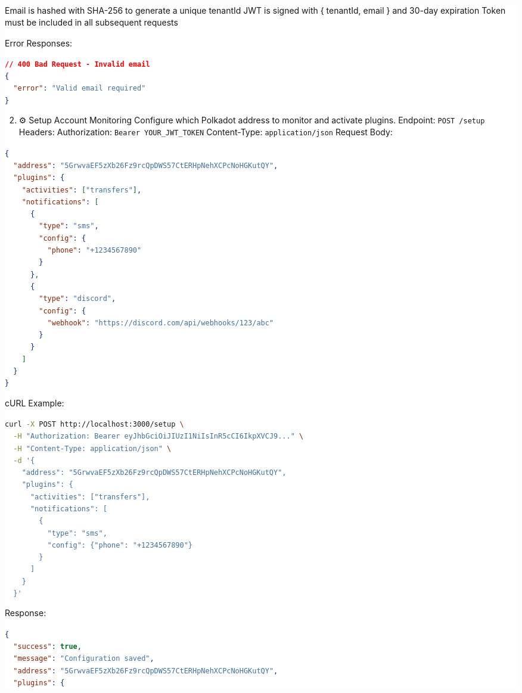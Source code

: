 Email is hashed with SHA-256 to generate a unique tenantId
JWT is signed with { tenantId, email } and 30-day expiration
Token must be included in all subsequent requests

Error Responses:
```json
// 400 Bad Request - Invalid email
{
  "error": "Valid email required"
}
```

2. ⚙️ Setup Account Monitoring
Configure which Polkadot address to monitor and activate plugins.
Endpoint: `POST /setup`
Headers:
Authorization: ```Bearer YOUR_JWT_TOKEN```
Content-Type: ```application/json```
Request Body:
```json
{
  "address": "5GrwvaEF5zXb26Fz9rcQpDWS57CtERHpNehXCPcNoHGKutQY",
  "plugins": {
    "activities": ["transfers"],
    "notifications": [
      {
        "type": "sms",
        "config": {
          "phone": "+1234567890"
        }
      },
      {
        "type": "discord",
        "config": {
          "webhook": "https://discord.com/api/webhooks/123/abc"
        }
      }
    ]
  }
}
```
cURL Example:
```bash
curl -X POST http://localhost:3000/setup \
  -H "Authorization: Bearer eyJhbGciOiJIUzI1NiIsInR5cCI6IkpXVCJ9..." \
  -H "Content-Type: application/json" \
  -d '{
    "address": "5GrwvaEF5zXb26Fz9rcQpDWS57CtERHpNehXCPcNoHGKutQY",
    "plugins": {
      "activities": ["transfers"],
      "notifications": [
        {
          "type": "sms",
          "config": {"phone": "+1234567890"}
        }
      ]
    }
  }'
```
Response:
```json
{
  "success": true,
  "message": "Configuration saved",
  "address": "5GrwvaEF5zXb26Fz9rcQpDWS57CtERHpNehXCPcNoHGKutQY",
  "plugins": {
```